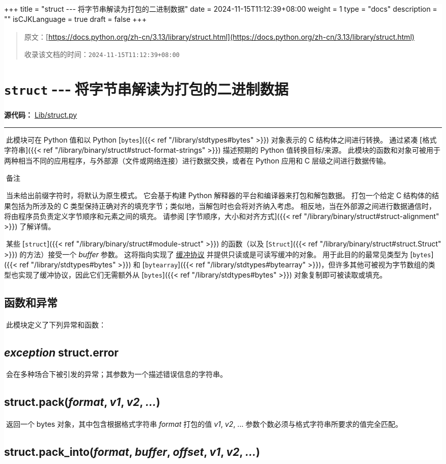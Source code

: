 +++
title = "struct --- 将字节串解读为打包的二进制数据"
date = 2024-11-15T11:12:39+08:00
weight = 1
type = "docs"
description = ""
isCJKLanguage = true
draft = false
+++

> 原文：[https://docs.python.org/zh-cn/3.13/library/struct.html](https://docs.python.org/zh-cn/3.13/library/struct.html)
>
> 收录该文档的时间：`2024-11-15T11:12:39+08:00`

# `struct` --- 将字节串解读为打包的二进制数据

**源代码：** [Lib/struct.py](https://github.com/python/cpython/tree/3.13/Lib/struct.py)

------

​	此模块可在 Python 值和以 Python [`bytes`]({{< ref "/library/stdtypes#bytes" >}}) 对象表示的 C 结构体之间进行转换。 通过紧凑 [格式字符串]({{< ref "/library/binary/struct#struct-format-strings" >}}) 描述预期的 Python 值转换目标/来源。 此模块的函数和对象可被用于两种相当不同的应用程序，与外部源（文件或网络连接）进行数据交换，或者在 Python 应用和 C 层级之间进行数据传输。

​	备注

 

​	当未给出前缀字符时，将默认为原生模式。 它会基于构建 Python 解释器的平台和编译器来打包和解包数据。 打包一个给定 C 结构体的结果包括为所涉及的 C 类型保持正确对齐的填充字节；类似地，当解包时也会将对齐纳入考虑。 相反地，当在外部源之间进行数据通信时，将由程序员负责定义字节顺序和元素之间的填充。 请参阅 [字节顺序，大小和对齐方式]({{< ref "/library/binary/struct#struct-alignment" >}}) 了解详情。

​	某些 [`struct`]({{< ref "/library/binary/struct#module-struct" >}}) 的函数（以及 [`Struct`]({{< ref "/library/binary/struct#struct.Struct" >}}) 的方法）接受一个 *buffer* 参数。 这将指向实现了 [缓冲协议](https://docs.python.org/zh-cn/3.13/c-api/buffer.html#bufferobjects) 并提供只读或是可读写缓冲的对象。 用于此目的的最常见类型为 [`bytes`]({{< ref "/library/stdtypes#bytes" >}}) 和 [`bytearray`]({{< ref "/library/stdtypes#bytearray" >}})，但许多其他可被视为字节数组的类型也实现了缓冲协议，因此它们无需额外从 [`bytes`]({{< ref "/library/stdtypes#bytes" >}}) 对象复制即可被读取或填充。

## 函数和异常

​	此模块定义了下列异常和函数：

## *exception* struct.**error**

​	会在多种场合下被引发的异常；其参数为一个描述错误信息的字符串。

## struct.**pack**(*format*, *v1*, *v2*, *...*)

​	返回一个 bytes 对象，其中包含根据格式字符串 *format* 打包的值 *v1*, *v2*, ... 参数个数必须与格式字符串所要求的值完全匹配。

## struct.**pack_into**(*format*, *buffer*, *offset*, *v1*, *v2*, *...*)

